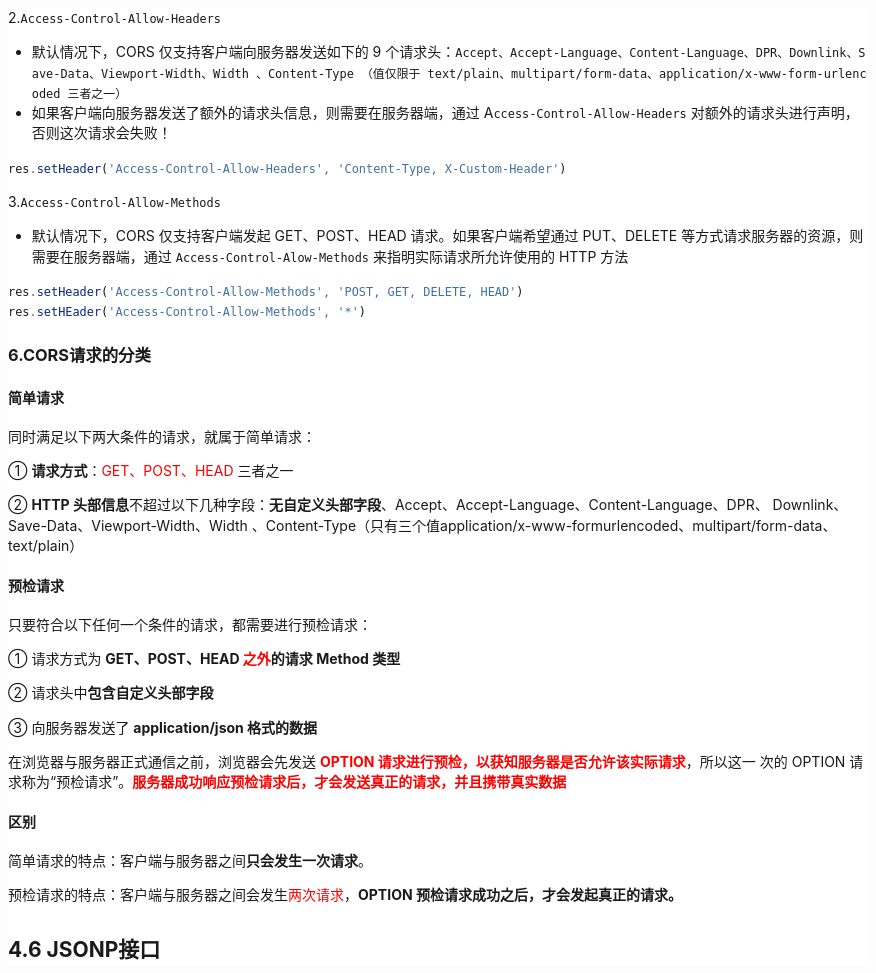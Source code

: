 

2.`Access-Control-Allow-Headers`

- 默认情况下，CORS 仅支持客户端向服务器发送如下的 9 个请求头：`Accept、Accept-Language、Content-Language、DPR、Downlink、Save-Data、Viewport-Width、Width 、Content-Type （值仅限于 text/plain、multipart/form-data、application/x-www-form-urlencoded 三者之一）`
- 如果客户端向服务器发送了额外的请求头信息，则需要在服务器端，通过 A`ccess-Control-Allow-Headers` 对额外的请求头进行声明，否则这次请求会失败！

```js
res.setHeader('Access-Control-Allow-Headers', 'Content-Type, X-Custom-Header')
```



3.`Access-Control-Allow-Methods`

- 默认情况下，CORS 仅支持客户端发起 GET、POST、HEAD 请求。如果客户端希望通过 PUT、DELETE 等方式请求服务器的资源，则需要在服务器端，通过 `Access-Control-Alow-Methods` 来指明实际请求所允许使用的 HTTP 方法

```js
res.setHeader('Access-Control-Allow-Methods', 'POST, GET, DELETE, HEAD')
res.setHEader('Access-Control-Allow-Methods', '*')
```



### 6.CORS请求的分类

#### 简单请求

同时满足以下两大条件的请求，就属于简单请求：

① **请求方式**：<font color='red'>GET、POST、HEAD </font>三者之一 

② **HTTP 头部信息**不超过以下几种字段：**无自定义头部字段**、Accept、Accept-Language、Content-Language、DPR、 Downlink、Save-Data、Viewport-Width、Width 、Content-Type（只有三个值application/x-www-formurlencoded、multipart/form-data、text/plain）

#### 预检请求

只要符合以下任何一个条件的请求，都需要进行预检请求： 

① 请求方式为 **GET、POST、HEAD<font color='red'> 之外</font>的请求 Method 类型** 

② 请求头中**包含自定义头部字段** 

③ 向服务器发送了 **application/json 格式的数据**

在浏览器与服务器正式通信之前，浏览器会先发送 **<font color='red'>OPTION 请求进行预检，以获知服务器是否允许该实际请求</font>**，所以这一 次的 OPTION 请求称为“预检请求”。**<font color='red'>服务器成功响应预检请求后，才会发送真正的请求，并且携带真实数据</font>**

#### 区别

简单请求的特点：客户端与服务器之间**只会发生一次请求**。 

预检请求的特点：客户端与服务器之间会发生<font color='red'>两次请求</font>，**OPTION 预检请求成功之后，才会发起真正的请求。**



## 4.6 JSONP接口
